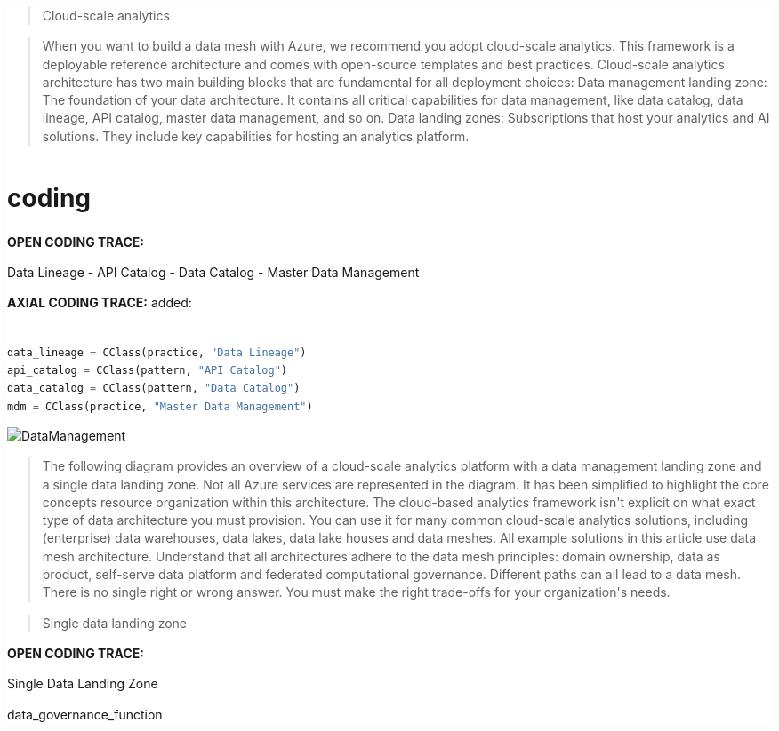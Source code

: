 > Cloud-scale analytics

> When you want to build a data mesh with Azure, we recommend you adopt cloud-scale analytics. This framework is a deployable reference architecture and comes with open-source templates and best practices. Cloud-scale analytics architecture has two main building blocks that are fundamental for all deployment choices:
Data management landing zone: The foundation of your data architecture. It contains all critical capabilities for data management, like data catalog, data lineage, API catalog, master data management, and so on.
Data landing zones: Subscriptions that host your analytics and AI solutions. They include key capabilities for hosting an analytics platform.

# coding

**OPEN CODING TRACE:**

Data Lineage -
API Catalog -
Data Catalog - 
Master Data Management

**AXIAL CODING TRACE:**
added:
``` python

data_lineage = CClass(practice, "Data Lineage")
api_catalog = CClass(pattern, "API Catalog")
data_catalog = CClass(pattern, "Data Catalog")
mdm = CClass(practice, "Master Data Management")

```

![DataManagement](https://learn.microsoft.com/en-us/azure/cloud-adoption-framework/scenarios/cloud-scale-analytics/media/high-level-design-single-data-landing-zone.png)

> The following diagram provides an overview of a cloud-scale analytics platform with a data management landing zone and a single data landing zone. Not all Azure services are represented in the diagram. It has been simplified to highlight the core concepts resource organization within this architecture.
The cloud-based analytics framework isn't explicit on what exact type of data architecture you must provision. You can use it for many common cloud-scale analytics solutions, including (enterprise) data warehouses, data lakes, data lake houses and data meshes. All example solutions in this article use data mesh architecture.
Understand that all architectures adhere to the data mesh principles: domain ownership, data as product, self-serve data platform and federated computational governance. Different paths can all lead to a data mesh. There is no single right or wrong answer. You must make the right trade-offs for your organization's needs.

> Single data landing zone

**OPEN CODING TRACE:**

Single Data Landing Zone

data_governance_function
